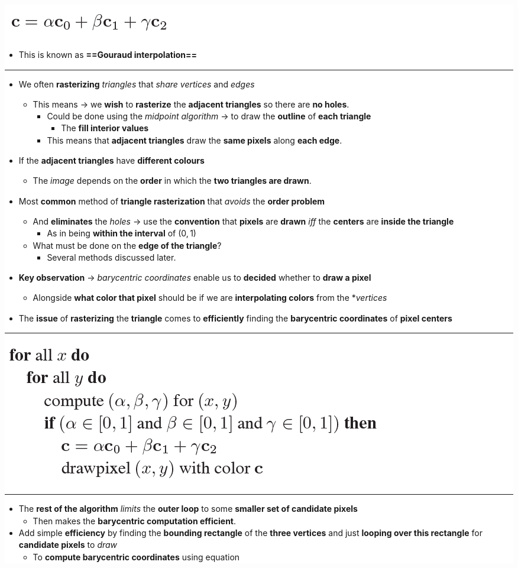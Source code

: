 ![image](https://github.com/sbalfe/all-notes/blob/master/images/image-20211201174228477.png)

- This is known as **==Gouraud interpolation==** 

---

- We often **rasterizing** *triangles* that *share vertices* and *edges*
  - This means $\to$ we **wish** to **rasterize** the **adjacent triangles** so there are **no holes**.
    - Could be done using the *midpoint algorithm* $\to$ to draw the **outline** of **each triangle** 
      - The **fill interior values**
    - This means that **adjacent triangles** draw the **same pixels** along **each edge**.

- If the **adjacent triangles** have **different colours**
  - The *image* depends on the **order** in which the **two triangles are drawn**.
- Most **common** method of **triangle rasterization** that *avoids* the **order problem** 
  - And **eliminates** the *holes* $\to$ use the **convention** that **pixels** are **drawn** *iff* the **centers** are **inside the triangle**
    - As in being **within the interval** of $(0,1)$ 
  - What must be done on the **edge of the triangle**?
    - Several methods discussed later.
- **Key observation** $\to$ *barycentric coordinates* enable us to **decided** whether to **draw a pixel** 
  - Alongside **what color that pixel** should be if we are **interpolating colors** from the **vertices*
- The **issue** of **rasterizing** the **triangle** comes to **efficiently** finding the **barycentric coordinates** of **pixel centers**

---

![image](https://github.com/sbalfe/all-notes/blob/master/images/image-20211201181219860.png)

---

- The **rest of the algorithm** *limits* the **outer loop** to some **smaller set of candidate pixels**
  - Then makes the **barycentric computation efficient**. 
- Add simple **efficiency** by finding the **bounding rectangle** of the **three vertices** and just **looping over this rectangle** for **candidate pixels** to *draw*
  - To **compute barycentric coordinates** using equation
